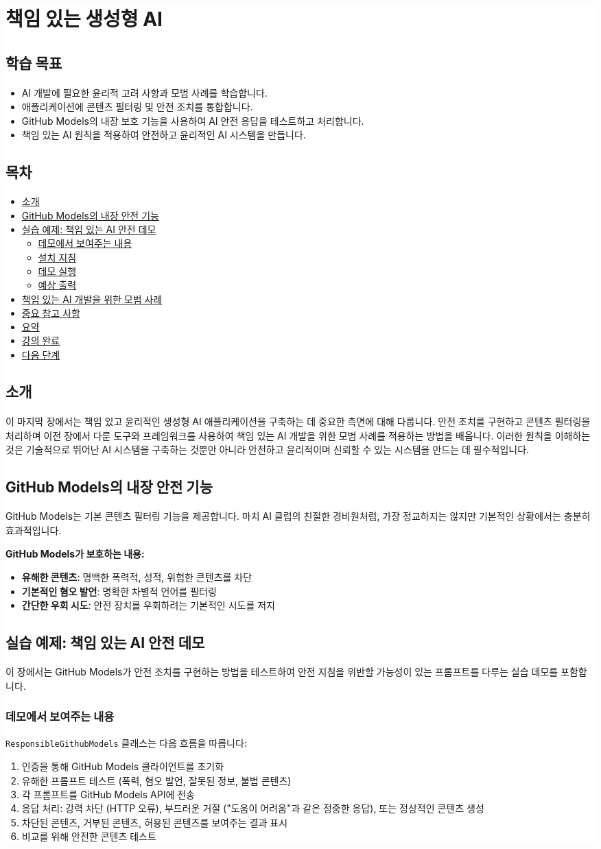 
# 책임 있는 생성형 AI

## 학습 목표

- AI 개발에 필요한 윤리적 고려 사항과 모범 사례를 학습합니다.
- 애플리케이션에 콘텐츠 필터링 및 안전 조치를 통합합니다.
- GitHub Models의 내장 보호 기능을 사용하여 AI 안전 응답을 테스트하고 처리합니다.
- 책임 있는 AI 원칙을 적용하여 안전하고 윤리적인 AI 시스템을 만듭니다.

## 목차

- [소개](../../../05-ResponsibleGenAI)
- [GitHub Models의 내장 안전 기능](../../../05-ResponsibleGenAI)
- [실습 예제: 책임 있는 AI 안전 데모](../../../05-ResponsibleGenAI)
  - [데모에서 보여주는 내용](../../../05-ResponsibleGenAI)
  - [설치 지침](../../../05-ResponsibleGenAI)
  - [데모 실행](../../../05-ResponsibleGenAI)
  - [예상 출력](../../../05-ResponsibleGenAI)
- [책임 있는 AI 개발을 위한 모범 사례](../../../05-ResponsibleGenAI)
- [중요 참고 사항](../../../05-ResponsibleGenAI)
- [요약](../../../05-ResponsibleGenAI)
- [강의 완료](../../../05-ResponsibleGenAI)
- [다음 단계](../../../05-ResponsibleGenAI)

## 소개

이 마지막 장에서는 책임 있고 윤리적인 생성형 AI 애플리케이션을 구축하는 데 중요한 측면에 대해 다룹니다. 안전 조치를 구현하고 콘텐츠 필터링을 처리하며 이전 장에서 다룬 도구와 프레임워크를 사용하여 책임 있는 AI 개발을 위한 모범 사례를 적용하는 방법을 배웁니다. 이러한 원칙을 이해하는 것은 기술적으로 뛰어난 AI 시스템을 구축하는 것뿐만 아니라 안전하고 윤리적이며 신뢰할 수 있는 시스템을 만드는 데 필수적입니다.

## GitHub Models의 내장 안전 기능

GitHub Models는 기본 콘텐츠 필터링 기능을 제공합니다. 마치 AI 클럽의 친절한 경비원처럼, 가장 정교하지는 않지만 기본적인 상황에서는 충분히 효과적입니다.

**GitHub Models가 보호하는 내용:**
- **유해한 콘텐츠**: 명백한 폭력적, 성적, 위험한 콘텐츠를 차단
- **기본적인 혐오 발언**: 명확한 차별적 언어를 필터링
- **간단한 우회 시도**: 안전 장치를 우회하려는 기본적인 시도를 저지

## 실습 예제: 책임 있는 AI 안전 데모

이 장에서는 GitHub Models가 안전 조치를 구현하는 방법을 테스트하여 안전 지침을 위반할 가능성이 있는 프롬프트를 다루는 실습 데모를 포함합니다.

### 데모에서 보여주는 내용

`ResponsibleGithubModels` 클래스는 다음 흐름을 따릅니다:
1. 인증을 통해 GitHub Models 클라이언트를 초기화
2. 유해한 프롬프트 테스트 (폭력, 혐오 발언, 잘못된 정보, 불법 콘텐츠)
3. 각 프롬프트를 GitHub Models API에 전송
4. 응답 처리: 강력 차단 (HTTP 오류), 부드러운 거절 ("도움이 어려움"과 같은 정중한 응답), 또는 정상적인 콘텐츠 생성
5. 차단된 콘텐츠, 거부된 콘텐츠, 허용된 콘텐츠를 보여주는 결과 표시
6. 비교를 위해 안전한 콘텐츠 테스트
